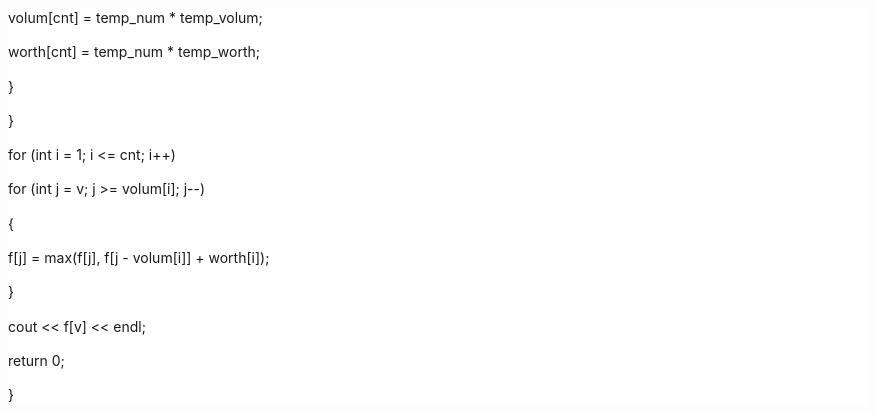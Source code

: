 volum\[cnt] = temp\_num \* temp\_volum;

worth\[cnt] = temp\_num \* temp\_worth;

}

}

for (int i = 1; i <= cnt; i++)

for (int j = v; j >= volum\[i]; j--)

{

f\[j] = max(f\[j], f\[j - volum\[i]] + worth\[i]);

}

cout << f\[v] << endl;

return 0;

}
